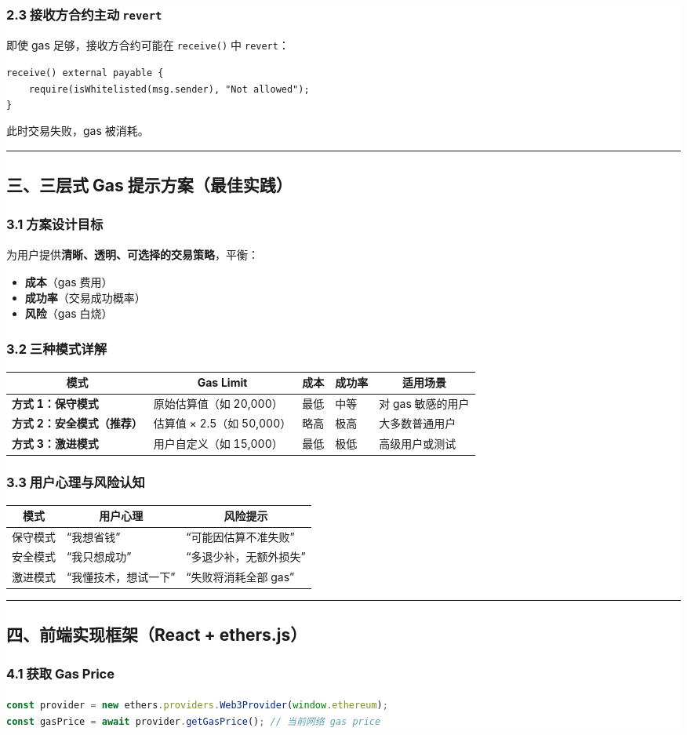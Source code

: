 ### 2.3 接收方合约主动 `revert`

即使 gas 足够，接收方合约可能在 `receive()` 中 `revert`：

```solidity
receive() external payable {
    require(isWhitelisted(msg.sender), "Not allowed");
}
```

此时交易失败，gas 被消耗。

---

## 三、三层式 Gas 提示方案（最佳实践）

### 3.1 方案设计目标

为用户提供**清晰、透明、可选择的交易策略**，平衡：
- **成本**（gas 费用）
- **成功率**（交易成功概率）
- **风险**（gas 白烧）

### 3.2 三种模式详解

| 模式 | Gas Limit | 成本 | 成功率 | 适用场景 |
|------|----------|------|--------|----------|
| **方式 1：保守模式** | 原始估算值（如 20,000） | 最低 | 中等 | 对 gas 敏感的用户 |
| **方式 2：安全模式（推荐）** | 估算值 × 2.5（如 50,000） | 略高 | 极高 | 大多数普通用户 |
| **方式 3：激进模式** | 用户自定义（如 15,000） | 最低 | 极低 | 高级用户或测试 |

### 3.3 用户心理与风险认知

| 模式 | 用户心理 | 风险提示 |
|------|----------|----------|
| 保守模式 | “我想省钱” | “可能因估算不准失败” |
| 安全模式 | “我只想成功” | “多退少补，无额外损失” |
| 激进模式 | “我懂技术，想试一下” | “失败将消耗全部 gas” |

---

## 四、前端实现框架（React + ethers.js）

### 4.1 获取 Gas Price

```javascript
const provider = new ethers.providers.Web3Provider(window.ethereum);
const gasPrice = await provider.getGasPrice(); // 当前网络 gas price
```
